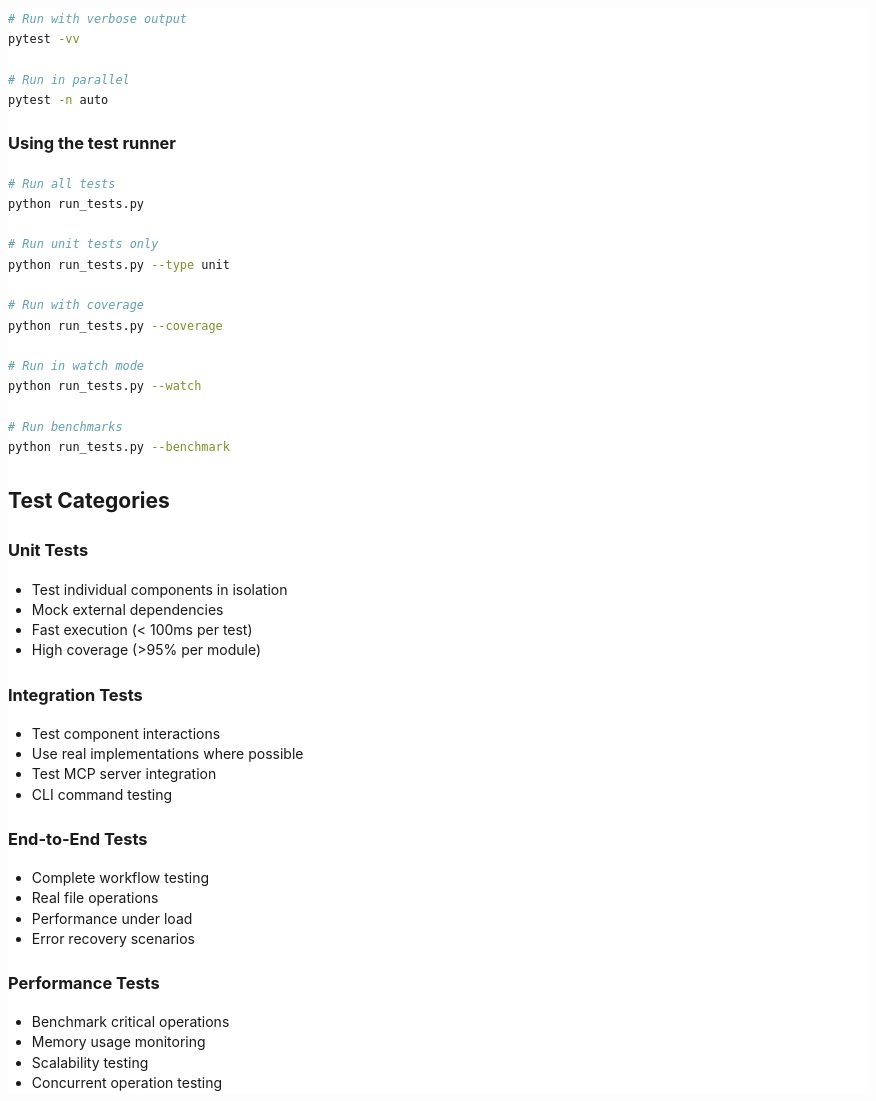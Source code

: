 ```bash
# Run with verbose output
pytest -vv

# Run in parallel
pytest -n auto
```

### Using the test runner

```bash
# Run all tests
python run_tests.py

# Run unit tests only
python run_tests.py --type unit

# Run with coverage
python run_tests.py --coverage

# Run in watch mode
python run_tests.py --watch

# Run benchmarks
python run_tests.py --benchmark
```

## Test Categories

### Unit Tests
- Test individual components in isolation
- Mock external dependencies
- Fast execution (< 100ms per test)
- High coverage (>95% per module)

### Integration Tests
- Test component interactions
- Use real implementations where possible
- Test MCP server integration
- CLI command testing

### End-to-End Tests
- Complete workflow testing
- Real file operations
- Performance under load
- Error recovery scenarios

### Performance Tests
- Benchmark critical operations
- Memory usage monitoring
- Scalability testing
- Concurrent operation testing
